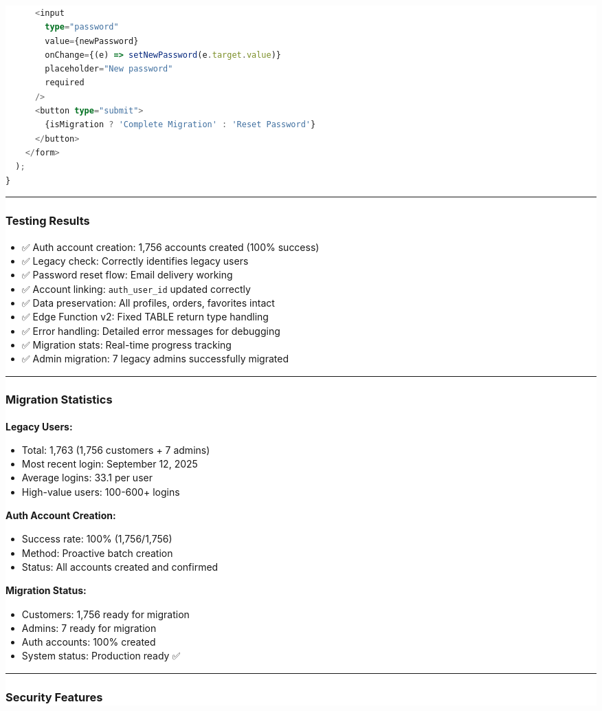 ```typescript
      <input
        type="password"
        value={newPassword}
        onChange={(e) => setNewPassword(e.target.value)}
        placeholder="New password"
        required
      />
      <button type="submit">
        {isMigration ? 'Complete Migration' : 'Reset Password'}
      </button>
    </form>
  );
}
```

---

### Testing Results

- ✅ Auth account creation: 1,756 accounts created (100% success)
- ✅ Legacy check: Correctly identifies legacy users
- ✅ Password reset flow: Email delivery working
- ✅ Account linking: `auth_user_id` updated correctly
- ✅ Data preservation: All profiles, orders, favorites intact
- ✅ Edge Function v2: Fixed TABLE return type handling
- ✅ Error handling: Detailed error messages for debugging
- ✅ Migration stats: Real-time progress tracking
- ✅ Admin migration: 7 legacy admins successfully migrated

---

### Migration Statistics

**Legacy Users:**
- Total: 1,763 (1,756 customers + 7 admins)
- Most recent login: September 12, 2025
- Average logins: 33.1 per user
- High-value users: 100-600+ logins

**Auth Account Creation:**
- Success rate: 100% (1,756/1,756)
- Method: Proactive batch creation
- Status: All accounts created and confirmed

**Migration Status:**
- Customers: 1,756 ready for migration
- Admins: 7 ready for migration
- Auth accounts: 100% created
- System status: Production ready ✅

---

### Security Features
